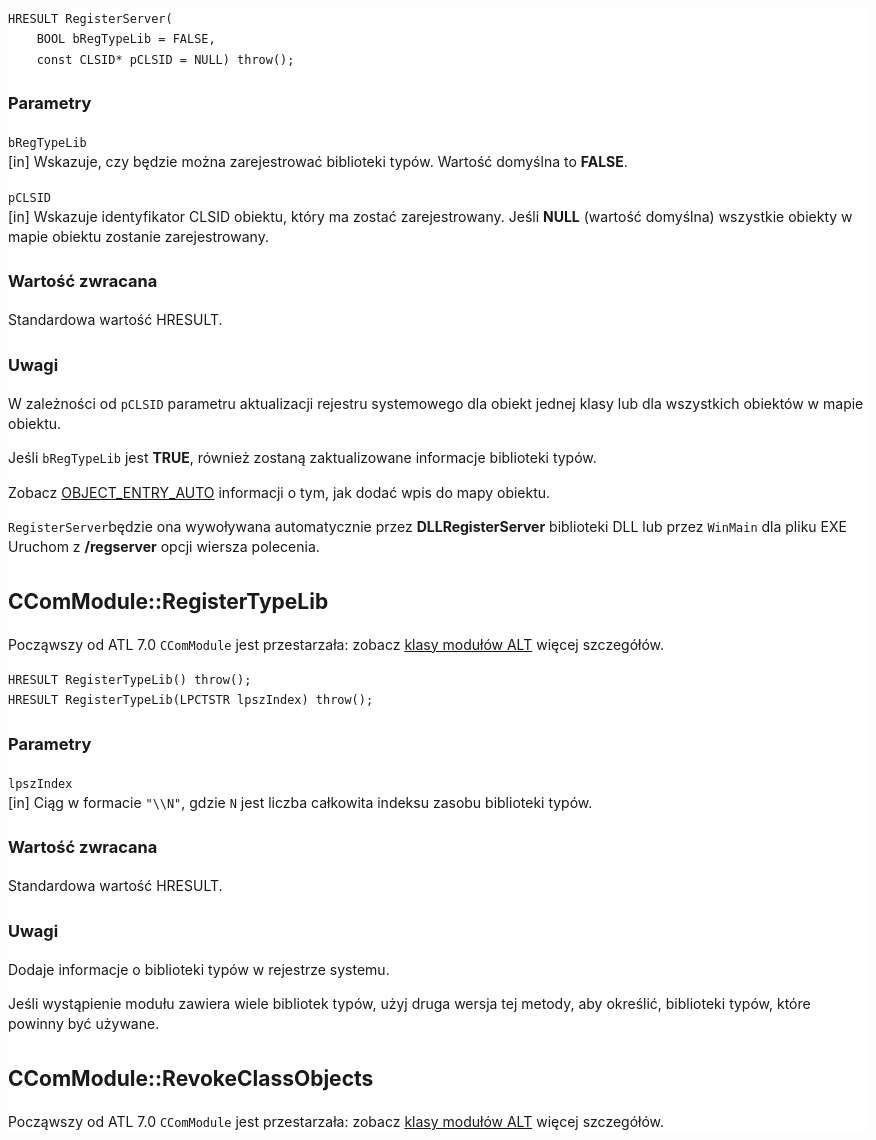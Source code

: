 ```
HRESULT RegisterServer(
    BOOL bRegTypeLib = FALSE,  
    const CLSID* pCLSID = NULL) throw();
```  
  
### <a name="parameters"></a>Parametry  
 `bRegTypeLib`  
 [in] Wskazuje, czy będzie można zarejestrować biblioteki typów. Wartość domyślna to **FALSE**.  
  
 `pCLSID`  
 [in] Wskazuje identyfikator CLSID obiektu, który ma zostać zarejestrowany. Jeśli **NULL** (wartość domyślna) wszystkie obiekty w mapie obiektu zostanie zarejestrowany.  
  
### <a name="return-value"></a>Wartość zwracana  
 Standardowa wartość HRESULT.  
  
### <a name="remarks"></a>Uwagi  
 W zależności od `pCLSID` parametru aktualizacji rejestru systemowego dla obiekt jednej klasy lub dla wszystkich obiektów w mapie obiektu.  
  
 Jeśli `bRegTypeLib` jest **TRUE**, również zostaną zaktualizowane informacje biblioteki typów.  
  
 Zobacz [OBJECT_ENTRY_AUTO](object-map-macros.md#object_entry_auto) informacji o tym, jak dodać wpis do mapy obiektu.  
  
 `RegisterServer`będzie ona wywoływana automatycznie przez **DLLRegisterServer** biblioteki DLL lub przez `WinMain` dla pliku EXE Uruchom z **/regserver** opcji wiersza polecenia.  
  
##  <a name="registertypelib"></a>CComModule::RegisterTypeLib  
 Począwszy od ATL 7.0 `CComModule` jest przestarzała: zobacz [klasy modułów ALT](../../atl/atl-module-classes.md) więcej szczegółów.  
  
```
HRESULT RegisterTypeLib() throw();
HRESULT RegisterTypeLib(LPCTSTR lpszIndex) throw();
```  
  
### <a name="parameters"></a>Parametry  
 `lpszIndex`  
 [in] Ciąg w formacie `"\\N"`, gdzie `N` jest liczba całkowita indeksu zasobu biblioteki typów.  
  
### <a name="return-value"></a>Wartość zwracana  
 Standardowa wartość HRESULT.  
  
### <a name="remarks"></a>Uwagi  
 Dodaje informacje o biblioteki typów w rejestrze systemu.  
  
 Jeśli wystąpienie modułu zawiera wiele bibliotek typów, użyj druga wersja tej metody, aby określić, biblioteki typów, które powinny być używane.  
  
##  <a name="revokeclassobjects"></a>CComModule::RevokeClassObjects  
 Począwszy od ATL 7.0 `CComModule` jest przestarzała: zobacz [klasy modułów ALT](../../atl/atl-module-classes.md) więcej szczegółów.  
  